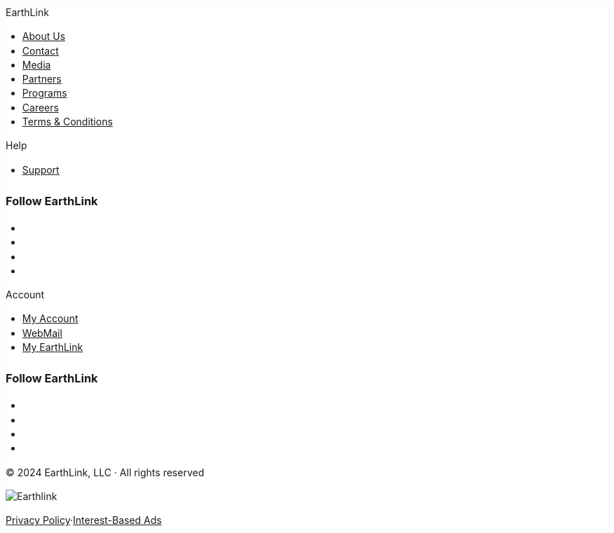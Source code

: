 EarthLink

* [About Us](https://www.earthlink.net/about-us/)
* [Contact](https://www.earthlink.net/about-us/contact/)
* [Media](https://www.earthlink.net/media/)
* [Partners](https://www.earthlink.net/about-us/partners/)
* [Programs](https://www.earthlink.net/tcs/programs/)
* [Careers](https://www.earthlink.net/about-us/careers/)
* [Terms & Conditions](https://www.earthlink.net/tcs/)

Help

* [Support](https://help.earthlink.net/portal/en/home)

### Follow EarthLink

* [](https://www.facebook.com/earthlink)
* [](https://twitter.com/earthlink)
* [](https://www.linkedin.com/company/earthlink/)
* [](https://www.youtube.com/c/EarthLinkOrbit)

Account

* [My Account](https://portal.earthlink.net/login/)
* [WebMail](https://webmail1.earthlink.net/login)
* [My EarthLink](https://my.earthlink.net/?_ga=2.162350972.1106406379.1653451767-495612541.1653451767)

### Follow EarthLink

* [](https://www.facebook.com/earthlink)
* [](https://twitter.com/earthlink)
* [](https://www.linkedin.com/company/earthlink/)
* [](https://www.youtube.com/c/EarthLinkOrbit)

© 2024 EarthLink, LLC · All rights reserved

![Earthlink](/images/footer.webp "Earthlink")

[Privacy Policy](https://www.earthlink.net/tcs/privacy-policy/)·[Interest-Based Ads](https://www.earthlink.net/tcs/interest-based-ads/)